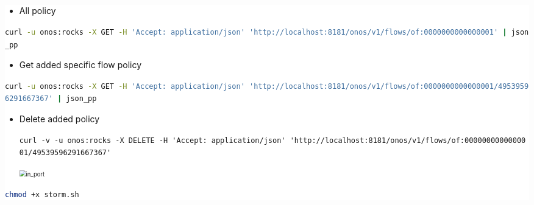   + All policy

  ```bash
  curl -u onos:rocks -X GET -H 'Accept: application/json' 'http://localhost:8181/onos/v1/flows/of:0000000000000001' | json_pp
  ```

  + Get added specific flow policy

  ```bash
  curl -u onos:rocks -X GET -H 'Accept: application/json' 'http://localhost:8181/onos/v1/flows/of:0000000000000001/49539596291667367' | json_pp
  ```

+ Delete added policy

  ```
  curl -v -u onos:rocks -X DELETE -H 'Accept: application/json' 'http://localhost:8181/onos/v1/flows/of:0000000000000001/49539596291667367'
  ```

  <img src="C:\Users\a3023\Desktop\SDN_proj\lab2\image\in_port.png" alt="in_port" style="zoom:67%;" />

```bash
chmod +x storm.sh
```

